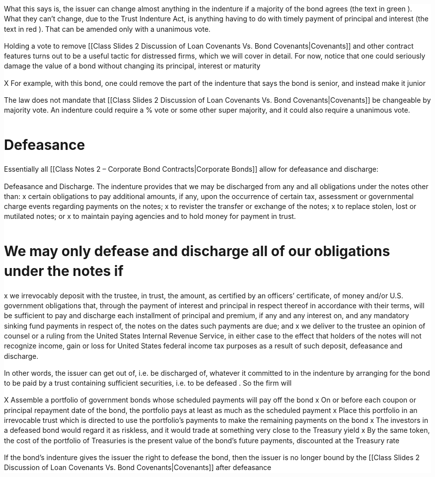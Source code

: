 What this says is,  the issuer can change almost anything in the indenture if a majority of the bond agrees (the text in green ). What they can’t change,  due to the Trust Indenture Act,  is anything having to do with timely payment of principal and interest (the text in red ). That can be amended only with a unanimous vote.

Holding a vote to remove [[Class Slides 2 Discussion of Loan Covenants Vs. Bond Covenants|Covenants]] and other contract features turns out to be a useful tactic for distressed firms,  which we will cover in detail. For now,  notice that one could seriously damage the value of a bond without changing its principal,  interest or maturity

X For example,  with this bond,  one could remove the part of the indenture that says the bond is senior,  and instead make it junior

The law does not mandate that [[Class Slides 2 Discussion of Loan Covenants Vs. Bond Covenants|Covenants]] be changeable by majority vote. An indenture could require a $\%$ vote or some other super majority,  and it could also require a unanimous vote.

# Defeasance

Essentially all [[Class Notes 2 – Corporate Bond Contracts|Corporate Bonds]] allow for defeasance and discharge:

Defeasance and Discharge. The indenture provides that we may be discharged from any and all obligations under the notes other than: x certain obligations to pay additional amounts,  if any,  upon the occurrence of certain tax,  assessment or governmental charge events regarding payments on the notes; x to revister the transfer or exchange of the notes; x to replace stolen,  lost or mutilated notes; or x to maintain paying agencies and to hold money for payment in trust.

# We may only defease and discharge all of our obligations under the notes if

x we irrevocably deposit with the trustee,  in trust,  the amount,  as certified by an officers’ certificate,  of money and/or U.S. government obligations that,  through the payment of interest and principal in respect thereof in accordance with their terms,  will be sufficient to pay and discharge each installment of principal and premium,  if any and any interest on,  and any mandatory sinking fund payments in respect of,  the notes on the dates such payments are due; and x we deliver to the trustee an opinion of counsel or a ruling from the United States Internal Revenue Service,  in either case to the effect that holders of the notes will not recognize income,  gain or loss for United States federal income tax purposes as a result of such deposit,  defeasance and discharge.

In other words,  the issuer can get out of,  i.e. be discharged of,  whatever it committed to in the indenture by arranging for the bond to be paid by a trust containing sufficient securities,  i.e. to be defeased . So the firm will

X Assemble a portfolio of government bonds whose scheduled payments will pay off the bond x On or before each coupon or principal repayment date of the bond,  the portfolio pays at least as much as the scheduled payment x Place this portfolio in an irrevocable trust which is directed to use the portfolio’s payments to make the remaining payments on the bond x The investors in a defeased bond would regard it as riskless,  and it would trade at something very close to the Treasury yield x By the same token,  the cost of the portfolio of Treasuries is the present value of the bond’s future payments,  discounted at the Treasury rate

If the bond’s indenture gives the issuer the right to defease the bond,  then the issuer is no longer bound by the [[Class Slides 2 Discussion of Loan Covenants Vs. Bond Covenants|Covenants]] after defeasance
